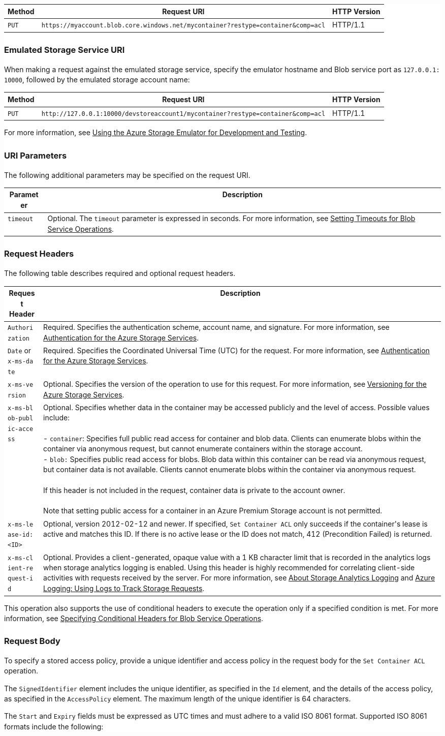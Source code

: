 |Method|Request URI|HTTP Version|  
|------------|-----------------|------------------|  
|`PUT`|`https://myaccount.blob.core.windows.net/mycontainer?restype=container&comp=acl`|HTTP/1.1|  
  
### Emulated Storage Service URI  
 When making a request against the emulated storage service, specify the emulator hostname and Blob service port as `127.0.0.1:10000`, followed by the emulated storage account name:  
  
|Method|Request URI|HTTP Version|  
|------------|-----------------|------------------|  
|`PUT`|`http://127.0.0.1:10000/devstoreaccount1/mycontainer?restype=container&comp=acl`|HTTP/1.1|  
  
 For more information, see [Using the Azure Storage Emulator for Development and Testing](assetId:///f0e3acde-f019-4148-9544-34cf2ff27211).  
  
### URI Parameters  
 The following additional parameters may be specified on the request URI.  
  
|Parameter|Description|  
|---------------|-----------------|  
|`timeout`|Optional. The `timeout` parameter is expressed in seconds. For more information, see [Setting Timeouts for Blob Service Operations](../rest-conceptual/Setting-Timeouts-for-Blob-Service-Operations.md).|  
  
### Request Headers  
 The following table describes required and optional request headers.  
  
|Request Header|Description|  
|--------------------|-----------------|  
|`Authorization`|Required. Specifies the authentication scheme, account name, and signature. For more information, see [Authentication for the Azure Storage Services](../rest-conceptual/Authentication-for-the-Azure-Storage-Services.md).|  
|`Date` or `x-ms-date`|Required. Specifies the Coordinated Universal Time (UTC) for the request. For more information, see [Authentication for the Azure Storage Services](../rest-conceptual/Authentication-for-the-Azure-Storage-Services.md).|  
|`x-ms-version`|Optional. Specifies the version of the operation to use for this request. For more information, see [Versioning for the Azure Storage Services](../rest-conceptual/Versioning-for-the-Azure-Storage-Services.md).|  
|`x-ms-blob-public-access`|Optional. Specifies whether data in the container may be accessed publicly and the level of access. Possible values include:<br /><br /> -   `container`: Specifies full public read access for container and blob data. Clients can enumerate blobs within the container via anonymous request, but cannot enumerate containers within the storage account.<br />-   `blob:` Specifies public read access for blobs. Blob data within this container can be read via anonymous request, but container data is not available. Clients cannot enumerate blobs within the container via anonymous request.<br /><br /> If this header is not included in the request, container data is private to the account owner.<br /><br /> Note that setting public access for a container in an Azure Premium Storage account is not permitted.|  
|`x-ms-lease-id: <ID>`|Optional, version 2012-02-12 and newer. If specified, `Set Container ACL` only succeeds if the container's lease is active and matches this ID. If there is no active lease or the ID does not match, 412 (Precondition Failed) is returned.|  
|`x-ms-client-request-id`|Optional. Provides a client-generated, opaque value with a 1 KB character limit that is recorded in the analytics logs when storage analytics logging is enabled. Using this header is highly recommended for correlating client-side activities with requests received by the server. For more information, see [About Storage Analytics Logging](../rest-conceptual/About-Storage-Analytics-Logging.md) and [Azure Logging: Using Logs to Track Storage Requests](http://blogs.msdn.com/b/windowsazurestorage/archive/2011/08/03/windows-azure-storage-logging-using-logs-to-track-storage-requests.aspx).|  
  
 This operation also supports the use of conditional headers to execute the operation only if a specified condition is met. For more information, see [Specifying Conditional Headers for Blob Service Operations](../rest-conceptual/Specifying-Conditional-Headers-for-Blob-Service-Operations.md).  
  
### Request Body  
 To specify a stored access policy, provide a unique identifier and access policy in the request body for the `Set Container ACL` operation.  
  
 The `SignedIdentifier` element includes the unique identifier, as specified in the `Id` element, and the details of the access policy, as specified in the `AccessPolicy` element. The maximum length of the unique identifier is 64 characters.  
  
 The `Start` and `Expiry` fields must be expressed as UTC times and must adhere to a valid ISO 8061 format. Supported ISO 8061 formats include the following:  
  